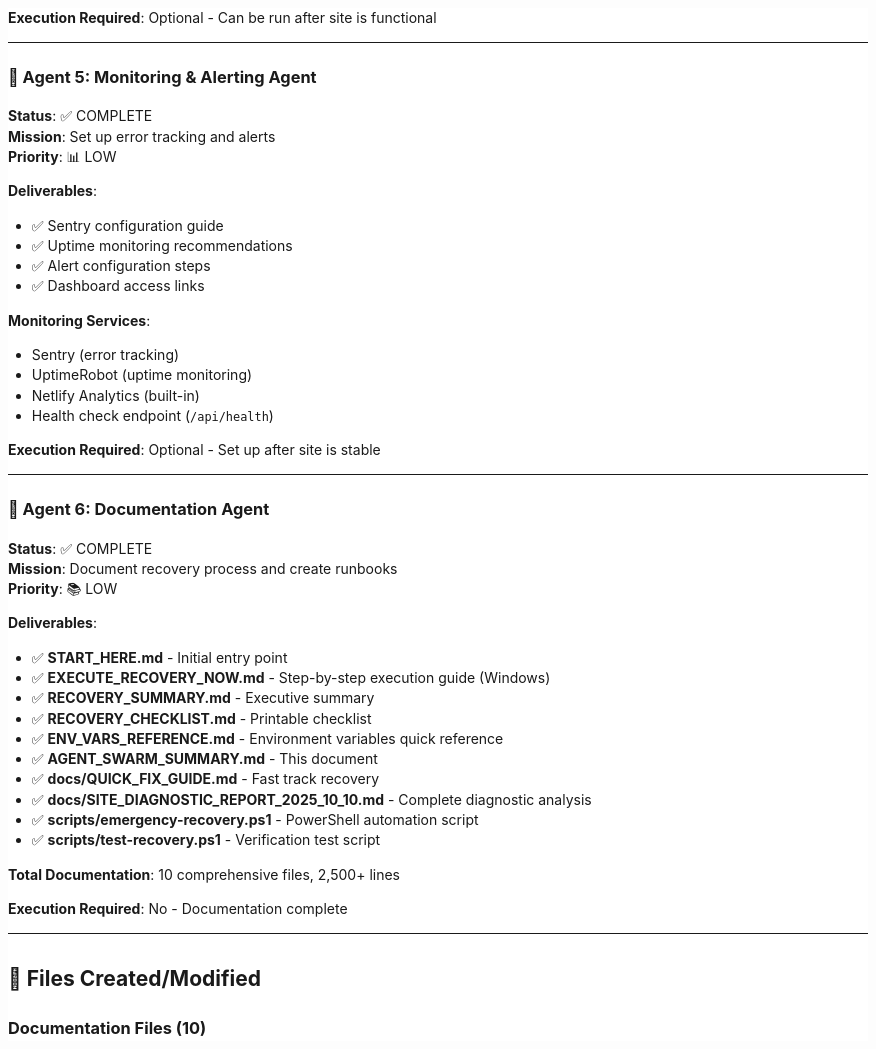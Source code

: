 **Execution Required**: Optional - Can be run after site is functional

---

### 🤖 Agent 5: Monitoring & Alerting Agent

**Status**: ✅ COMPLETE  
**Mission**: Set up error tracking and alerts  
**Priority**: 📊 LOW

**Deliverables**:

- ✅ Sentry configuration guide
- ✅ Uptime monitoring recommendations
- ✅ Alert configuration steps
- ✅ Dashboard access links

**Monitoring Services**:

- Sentry (error tracking)
- UptimeRobot (uptime monitoring)
- Netlify Analytics (built-in)
- Health check endpoint (`/api/health`)

**Execution Required**: Optional - Set up after site is stable

---

### 🤖 Agent 6: Documentation Agent

**Status**: ✅ COMPLETE  
**Mission**: Document recovery process and create runbooks  
**Priority**: 📚 LOW

**Deliverables**:

- ✅ **START_HERE.md** - Initial entry point
- ✅ **EXECUTE_RECOVERY_NOW.md** - Step-by-step execution guide (Windows)
- ✅ **RECOVERY_SUMMARY.md** - Executive summary
- ✅ **RECOVERY_CHECKLIST.md** - Printable checklist
- ✅ **ENV_VARS_REFERENCE.md** - Environment variables quick reference
- ✅ **AGENT_SWARM_SUMMARY.md** - This document
- ✅ **docs/QUICK_FIX_GUIDE.md** - Fast track recovery
- ✅ **docs/SITE_DIAGNOSTIC_REPORT_2025_10_10.md** - Complete diagnostic analysis
- ✅ **scripts/emergency-recovery.ps1** - PowerShell automation script
- ✅ **scripts/test-recovery.ps1** - Verification test script

**Total Documentation**: 10 comprehensive files, 2,500+ lines

**Execution Required**: No - Documentation complete

---

## 📁 Files Created/Modified

### Documentation Files (10)

